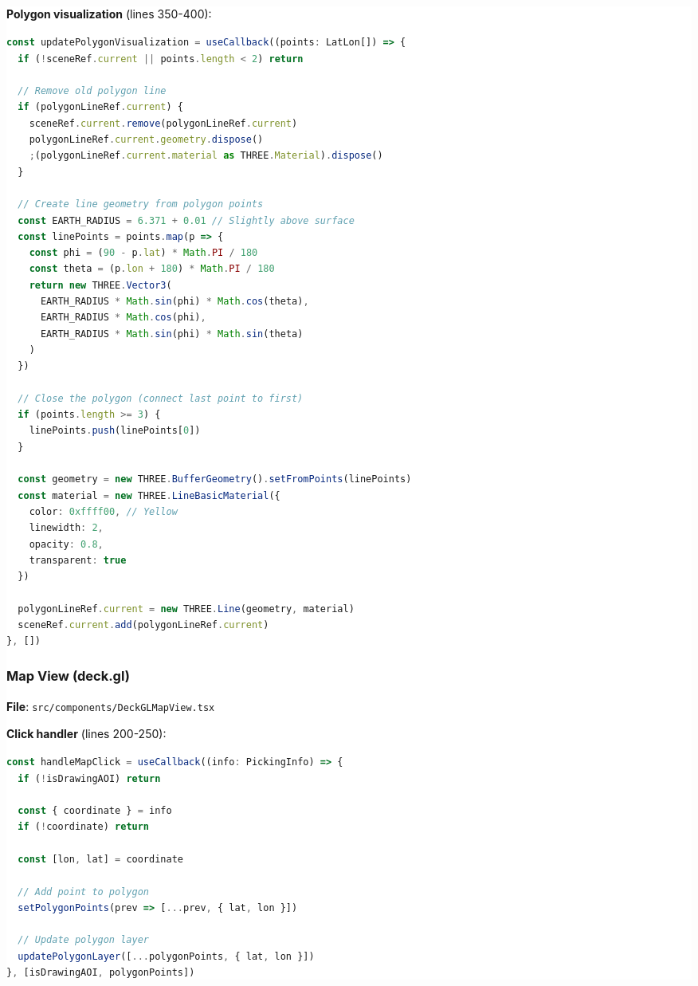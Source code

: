 **Polygon visualization** (lines 350-400):

```typescript
const updatePolygonVisualization = useCallback((points: LatLon[]) => {
  if (!sceneRef.current || points.length < 2) return

  // Remove old polygon line
  if (polygonLineRef.current) {
    sceneRef.current.remove(polygonLineRef.current)
    polygonLineRef.current.geometry.dispose()
    ;(polygonLineRef.current.material as THREE.Material).dispose()
  }

  // Create line geometry from polygon points
  const EARTH_RADIUS = 6.371 + 0.01 // Slightly above surface
  const linePoints = points.map(p => {
    const phi = (90 - p.lat) * Math.PI / 180
    const theta = (p.lon + 180) * Math.PI / 180
    return new THREE.Vector3(
      EARTH_RADIUS * Math.sin(phi) * Math.cos(theta),
      EARTH_RADIUS * Math.cos(phi),
      EARTH_RADIUS * Math.sin(phi) * Math.sin(theta)
    )
  })

  // Close the polygon (connect last point to first)
  if (points.length >= 3) {
    linePoints.push(linePoints[0])
  }

  const geometry = new THREE.BufferGeometry().setFromPoints(linePoints)
  const material = new THREE.LineBasicMaterial({
    color: 0xffff00, // Yellow
    linewidth: 2,
    opacity: 0.8,
    transparent: true
  })

  polygonLineRef.current = new THREE.Line(geometry, material)
  sceneRef.current.add(polygonLineRef.current)
}, [])
```

### Map View (deck.gl)

**File**: `src/components/DeckGLMapView.tsx`

**Click handler** (lines 200-250):

```typescript
const handleMapClick = useCallback((info: PickingInfo) => {
  if (!isDrawingAOI) return

  const { coordinate } = info
  if (!coordinate) return

  const [lon, lat] = coordinate

  // Add point to polygon
  setPolygonPoints(prev => [...prev, { lat, lon }])

  // Update polygon layer
  updatePolygonLayer([...polygonPoints, { lat, lon }])
}, [isDrawingAOI, polygonPoints])
```
